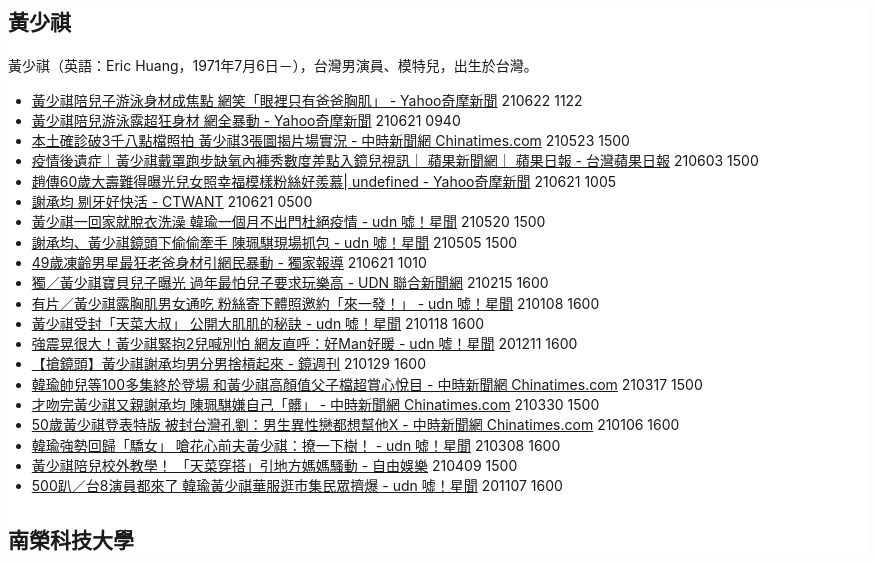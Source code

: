 ## 黃少祺

黃少祺（英語：Eric Huang，1971年7月6日－），台灣男演員、模特兒，出生於台灣。


- [黃少祺陪兒子游泳身材成焦點 網笑「眼裡只有爸爸胸肌」 - Yahoo奇摩新聞](https://tw.news.yahoo.com/%E9%BB%83%E5%B0%91%E7%A5%BA%E9%99%AA%E5%85%92%E5%AD%90%E6%B8%B8%E6%B3%B3%E8%BA%AB%E6%9D%90%E6%88%90%E7%84%A6%E9%BB%9E-%E7%B6%B2%E7%AC%91-%E7%9C%BC%E8%A3%A1%E5%8F%AA%E6%9C%89%E7%88%B8%E7%88%B8%E8%83%B8%E8%82%8C-032248878.html "黃少祺陪兒子游泳身材成焦點 網笑「眼裡只有爸爸胸肌」 - Yahoo奇摩新聞") 210622 1122
- [黃少祺陪兒游泳露超狂身材 網全暴動 - Yahoo奇摩新聞](https://tw.news.yahoo.com/%E9%BB%83%E5%B0%91%E7%A5%BA%E9%99%AA%E5%85%92%E6%B8%B8%E6%B3%B3%E9%9C%B2%E8%B6%85%E7%8B%82%E8%BA%AB%E6%9D%90-%E7%B6%B2%E5%85%A8%E6%9A%B4%E5%8B%95-014003782.html "黃少祺陪兒游泳露超狂身材 網全暴動 - Yahoo奇摩新聞") 210621 0940
- [本土確診破3千八點檔照拍 黃少祺3張圖揭片場實況 - 中時新聞網 Chinatimes.com](https://www.chinatimes.com/realtimenews/20210523002583-260404 "本土確診破3千八點檔照拍 黃少祺3張圖揭片場實況 - 中時新聞網 Chinatimes.com") 210523 1500
- [疫情後遺症｜黃少祺戴罩跑步缺氧內褲秀數度差點入鏡兒視訊｜ 蘋果新聞網｜ 蘋果日報 - 台灣蘋果日報](https://tw.appledaily.com/entertainment/20210603/2PHCKRVTOZFEBAHKMR33VJE2JE/ "疫情後遺症｜黃少祺戴罩跑步缺氧內褲秀數度差點入鏡兒視訊｜ 蘋果新聞網｜ 蘋果日報 - 台灣蘋果日報") 210603 1500
- [趙傳60歲大壽難得曝光兒女照幸福模樣粉絲好羨慕| undefined - Yahoo奇摩新聞](https://tw.yahoo.com/tv/%E8%B6%99%E5%82%B360%E6%AD%B2%E5%A4%A7%E5%A3%BD%E9%9B%A3%E5%BE%97%E6%9B%9D%E5%85%89%E5%85%92%E5%A5%B3%E7%85%A7-%E5%B9%B8%E7%A6%8F%E6%A8%A1%E6%A8%A3%E7%B2%89%E7%B5%B2%E5%A5%BD%E7%BE%A8%E6%85%95-144123207.html?bcmt=1 "趙傳60歲大壽難得曝光兒女照幸福模樣粉絲好羨慕| undefined - Yahoo奇摩新聞") 210621 1005
- [謝承均 剔牙好快活 - CTWANT](https://www.ctwant.com/article/124428 "謝承均 剔牙好快活 - CTWANT") 210621 0500
- [黃少祺一回家就脫衣洗澡 韓瑜一個月不出門杜絕疫情 - udn 噓！星聞](https://stars.udn.com/star/story/10091/5472736 "黃少祺一回家就脫衣洗澡 韓瑜一個月不出門杜絕疫情 - udn 噓！星聞") 210520 1500
- [謝承均、黃少祺鏡頭下偷偷牽手 陳珮騏現場抓包 - udn 噓！星聞](https://stars.udn.com/star/story/10091/5436261 "謝承均、黃少祺鏡頭下偷偷牽手 陳珮騏現場抓包 - udn 噓！星聞") 210505 1500
- [49歲凍齡男星最狂老爸身材引網民暴動 - 獨家報導](https://www.scooptw.com/popular/network_news/life/59638/49%E6%AD%B2%E5%87%8D%E9%BD%A1%E7%94%B7%E6%98%9F%E6%9C%80%E7%8B%82%E8%80%81%E7%88%B8%E8%BA%AB%E6%9D%90%E5%BC%95%E7%B6%B2%E6%B0%91%E6%9A%B4%E5%8B%95/ "49歲凍齡男星最狂老爸身材引網民暴動 - 獨家報導") 210621 1010
- [獨／黃少祺寶貝兒子曝光 過年最怕兒子要求玩樂高 - UDN 聯合新聞網](https://stars.udn.com/star/story/10091/5251603 "獨／黃少祺寶貝兒子曝光 過年最怕兒子要求玩樂高 - UDN 聯合新聞網") 210215 1600
- [有片／黃少祺露胸肌男女通吃 粉絲寄下體照邀約「來一發！」 - udn 噓！星聞](https://stars.udn.com/star/story/10091/5158646 "有片／黃少祺露胸肌男女通吃 粉絲寄下體照邀約「來一發！」 - udn 噓！星聞") 210108 1600
- [黃少祺受封「天菜大叔」 公開大肌肌的秘訣 - udn 噓！星聞](https://stars.udn.com/star/story/10091/5183350 "黃少祺受封「天菜大叔」 公開大肌肌的秘訣 - udn 噓！星聞") 210118 1600
- [強震晃很大！黃少祺緊抱2兒喊別怕 網友直呼：好Man好暖 - udn 噓！星聞](https://stars.udn.com/star/story/10089/5085098 "強震晃很大！黃少祺緊抱2兒喊別怕 網友直呼：好Man好暖 - udn 噓！星聞") 201211 1600
- [【搶鏡頭】黃少祺謝承均男分男捨槓起來 - 鏡週刊](https://www.mirrormedia.mg/story/20210126ent010/ "【搶鏡頭】黃少祺謝承均男分男捨槓起來 - 鏡週刊") 210129 1600
- [韓瑜帥兒等100多集終於登場 和黃少祺高顏值父子檔超賞心悅目 - 中時新聞網 Chinatimes.com](https://www.chinatimes.com/realtimenews/20210317005336-260404 "韓瑜帥兒等100多集終於登場 和黃少祺高顏值父子檔超賞心悅目 - 中時新聞網 Chinatimes.com") 210317 1500
- [才吻完黃少祺又親謝承均 陳珮騏嫌自己「髒」 - 中時新聞網 Chinatimes.com](https://www.chinatimes.com/realtimenews/20210330005441-260404 "才吻完黃少祺又親謝承均 陳珮騏嫌自己「髒」 - 中時新聞網 Chinatimes.com") 210330 1500
- [50歲黃少祺登表特版 被封台灣孔劉：男生異性戀都想幫他X - 中時新聞網 Chinatimes.com](https://www.chinatimes.com/realtimenews/20210106003020-260404 "50歲黃少祺登表特版 被封台灣孔劉：男生異性戀都想幫他X - 中時新聞網 Chinatimes.com") 210106 1600
- [韓瑜強勢回歸「驕女」 嗆花心前夫黃少祺：撩一下樹！ - udn 噓！星聞](https://stars.udn.com/star/story/10091/5303416 "韓瑜強勢回歸「驕女」 嗆花心前夫黃少祺：撩一下樹！ - udn 噓！星聞") 210308 1600
- [黃少祺陪兒校外教學！ 「天菜穿搭」引地方媽媽騷動 - 自由娛樂](https://ent.ltn.com.tw/news/breakingnews/3494749 "黃少祺陪兒校外教學！ 「天菜穿搭」引地方媽媽騷動 - 自由娛樂") 210409 1500
- [500趴／台8演員都來了 韓瑜黃少祺華服逛市集民眾擠爆 - udn 噓！星聞](https://stars.udn.com/star/story/10091/4996981 "500趴／台8演員都來了 韓瑜黃少祺華服逛市集民眾擠爆 - udn 噓！星聞") 201107 1600

## 南榮科技大學
